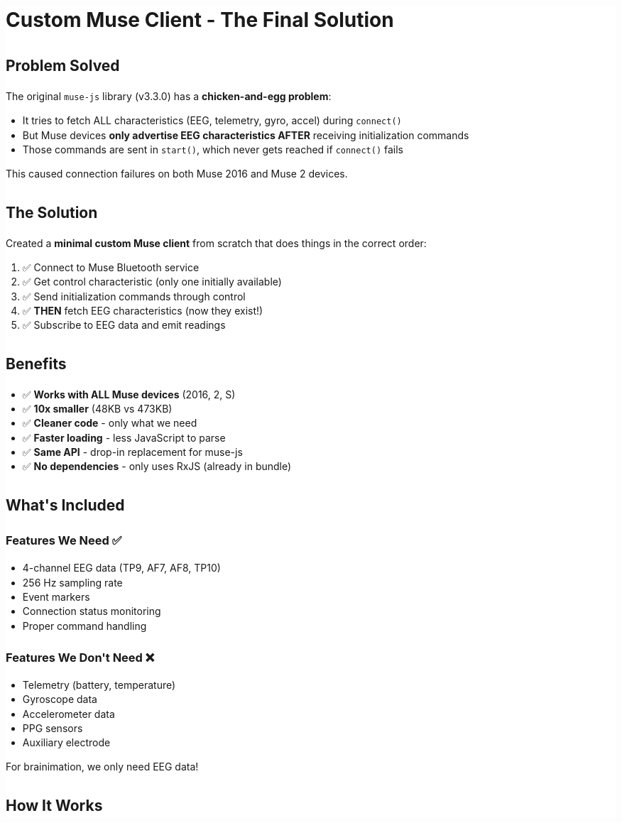 # Custom Muse Client - The Final Solution

## Problem Solved

The original `muse-js` library (v3.3.0) has a **chicken-and-egg problem**:
- It tries to fetch ALL characteristics (EEG, telemetry, gyro, accel) during `connect()`
- But Muse devices **only advertise EEG characteristics AFTER** receiving initialization commands
- Those commands are sent in `start()`, which never gets reached if `connect()` fails

This caused connection failures on both Muse 2016 and Muse 2 devices.

## The Solution

Created a **minimal custom Muse client** from scratch that does things in the correct order:

1. ✅ Connect to Muse Bluetooth service
2. ✅ Get control characteristic (only one initially available)
3. ✅ Send initialization commands through control
4. ✅ **THEN** fetch EEG characteristics (now they exist!)
5. ✅ Subscribe to EEG data and emit readings

## Benefits

- ✅ **Works with ALL Muse devices** (2016, 2, S)
- ✅ **10x smaller** (48KB vs 473KB)
- ✅ **Cleaner code** - only what we need
- ✅ **Faster loading** - less JavaScript to parse
- ✅ **Same API** - drop-in replacement for muse-js
- ✅ **No dependencies** - only uses RxJS (already in bundle)

## What's Included

### Features We Need ✅
- 4-channel EEG data (TP9, AF7, AF8, TP10)
- 256 Hz sampling rate
- Event markers
- Connection status monitoring
- Proper command handling

### Features We Don't Need ❌
- Telemetry (battery, temperature)
- Gyroscope data
- Accelerometer data  
- PPG sensors
- Auxiliary electrode

For brainimation, we only need EEG data!

## How It Works
